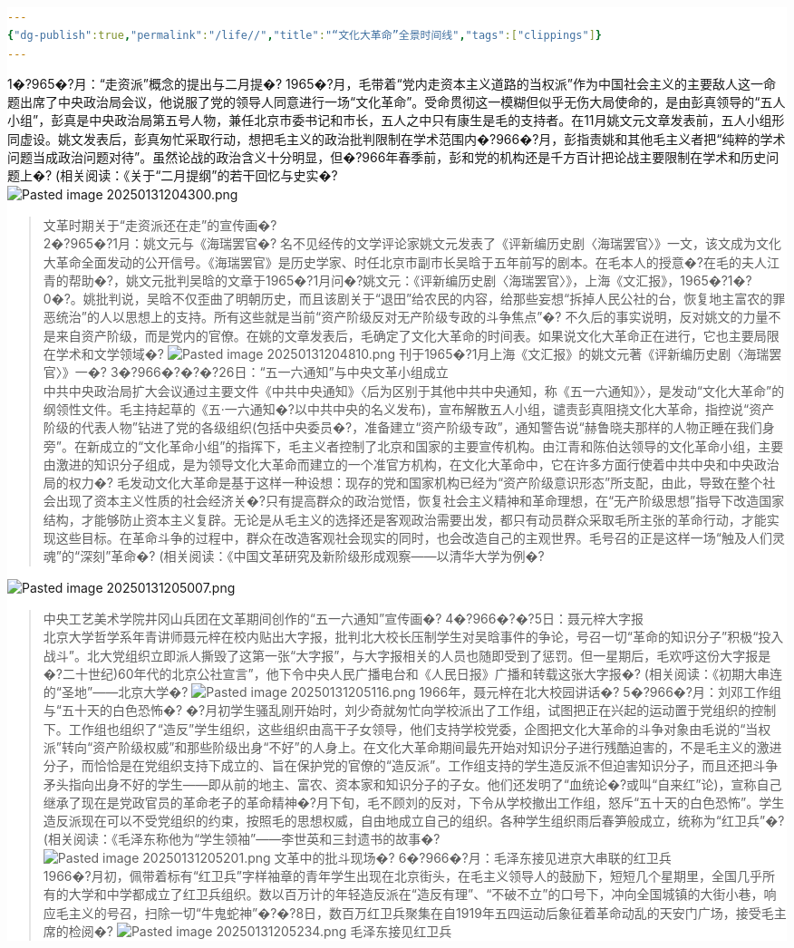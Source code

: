```yaml
---
{"dg-publish":true,"permalink":"/life//","title":"“文化大革命”全景时间线","tags":["clippings"]}
---
```


1�?965�?月：“走资派”概念的提出与二月提�? 
1965�?月，毛带着“党内走资本主义道路的当权派”作为中国社会主义的主要敌人这一命题出席了中央政治局会议，他说服了党的领导人同意进行一场“文化革命”。受命贯彻这一模糊但似乎无伤大局使命的，是由彭真领导的“五人小组”，彭真是中央政治局第五号人物，兼任北京巿委书记和市长，五人之中只有康生是毛的支持者。在11月姚文元文章发表前，五人小组形同虚设。姚文发表后，彭真匆忙采取行动，想把毛主义的政治批判限制在学术范围内�?966�?月，彭指责姚和其他毛主义者把“纯粹的学术问题当成政治问题对待”。虽然论战的政治含义十分明显，但�?966年春季前，彭和党的机构还是千方百计把论战主要限制在学术和历史问题上�? 
(相关阅读：《关于“二月提纲”的若干回忆与史实�?  
 ![Pasted image 20250131204300.png](/img/user/appendix/Pasted%20image%2020250131204300.png)
 >文革时期关于“走资派还在走”的宣传画�?  
2�?965�?1月：姚文元与《海瑞罢官�? 
名不见经传的文学评论家姚文元发表了《评新编历史剧〈海瑞罢官〉》一文，该文成为文化大革命全面发动的公开信号。《海瑞罢官》是历史学家、时任北京市副市长吴晗于五年前写的剧本。在毛本人的授意�?在毛的夫人江青的帮助�?，姚文元批判吴晗的文章于1965�?1月问�?姚文元：《评新编历史剧〈海瑞罢官〉》，上海《文汇报》，1965�?1�?0�?。姚批判说，吴晗不仅歪曲了明朝历史，而且该剧关于“退田”给农民的内容，给那些妄想“拆掉人民公社的台，恢复地主富农的罪恶统治”的人以思想上的支持。所有这些就是当前“资产阶级反对无产阶级专政的斗争焦点”�? 
不久后的事实说明，反对姚文的力量不是来自资产阶级，而是党内的官僚。在姚的文章发表后，毛确定了文化大革命的时间表。如果说文化大革命正在进行，它也主要局限在学术和文学领域�? 
![Pasted image 20250131204810.png](/img/user/appendix/Pasted%20image%2020250131204810.png)
>刊于1965�?1月上海《文汇报》的姚文元著《评新编历史剧〈海瑞罢官〉》一�?
3�?966�?�?�?26日：“五一六通知”与中央文革小组成立  
中共中央政治局扩大会议通过主要文件《中共中央通知》〈后为区别于其他中共中央通知，称《五一六通知》〉，是发动“文化大革命”的纲领性文件。毛主持起草的《五·一六通知�?以中共中央的名义发布)，宣布解散五人小组，谴责彭真阻挠文化大革命，指控说“资产阶级的代表人物”钻进了党的各级组织(包括中央委员�?，准备建立“资产阶级专政”，通知警告说“赫鲁晓夫那样的人物正睡在我们身旁”。在新成立的“文化革命小组”的指挥下，毛主义者控制了北京和国家的主要宣传机构。由江青和陈伯达领导的文化革命小组，主要由激进的知识分子组成，是为领导文化大革命而建立的一个准官方机构，在文化大革命中，它在许多方面行使着中共中央和中央政治局的权力�? 
毛发动文化大革命是基于这样一种设想：现存的党和国家机构已经为“资产阶级意识形态”所支配，由此，导致在整个社会出现了资本主义性质的社会经济关�?只有提高群众的政治觉悟，恢复社会主义精神和革命理想，在“无产阶级思想”指导下改造国家结构，才能够防止资本主义复辟。无论是从毛主义的选择还是客观政治需要出发，都只有动员群众采取毛所主张的革命行动，才能实现这些目标。在革命斗争的过程中，群众在改造客观社会现实的同时，也会改造自己的主观世界。毛号召的正是这样一场“触及人们灵魂”的“深刻”革命�? 
(相关阅读：《中国文革研究及新阶级形成观察——以清华大学为例�?  

![Pasted image 20250131205007.png](/img/user/appendix/Pasted%20image%2020250131205007.png)
>中央工艺美术学院井冈山兵团在文革期间创作的“五一六通知”宣传画�?
4�?966�?�?5日：聂元梓大字报  
北京大学哲学系年青讲师聂元梓在校内贴出大字报，批判北大校长压制学生对吴晗事件的争论，号召一切“革命的知识分子”积极“投入战斗”。北大党组织立即派人撕毁了这第一张“大字报”，与大字报相关的人员也随即受到了惩罚。但一星期后，毛欢呼这份大字报是�?二十世纪)60年代的北京公社宣言”，他下令中央人民广播电台和《人民日报》广播和转载这张大字报�? 
(相关阅读：《初期大串连的“圣地”——北京大学�?
![Pasted image 20250131205116.png](/img/user/appendix/Pasted%20image%2020250131205116.png)
>1966年，聂元梓在北大校园讲话�?
5�?966�?月：刘邓工作组与“五十天的白色恐怖�? 
�?月初学生骚乱刚开始时，刘少奇就匆忙向学校派出了工作组，试图把正在兴起的运动置于党组织的控制下。工作组也组织了“造反”学生组织，这些组织由高干子女领导，他们支持学校党委，企图把文化大革命的斗争对象由毛说的“当权派”转向“资产阶级权威”和那些阶级出身“不好”的人身上。在文化大革命期间最先开始对知识分子进行残酷迫害的，不是毛主义的激进分子，而恰恰是在党组织支持下成立的、旨在保护党的官僚的“造反派”。工作组支持的学生造反派不但迫害知识分子，而且还把斗争矛头指向出身不好的学生——即从前的地主、富农、资本家和知识分子的子女。他们还发明了“血统论�?或叫“自来红”论)，宣称自己继承了现在是党政官员的革命老子的革命精神�?月下旬，毛不顾刘的反对，下令从学校撤出工作组，怒斥“五十天的白色恐怖”。学生造反派现在可以不受党组织的约束，按照毛的思想权威，自由地成立自己的组织。各种学生组织雨后春笋般成立，统称为“红卫兵”�? 
(相关阅读：《毛泽东称他为“学生领袖”——李世英和三封遗书的故事�?  
![Pasted image 20250131205201.png](/img/user/appendix/Pasted%20image%2020250131205201.png)
>文革中的批斗现场�?
6�?966�?月：毛泽东接见进京大串联的红卫兵  
1966�?月初，佩带着标有“红卫兵”字样袖章的青年学生出现在北京街头，在毛主义领导人的鼓励下，短短几个星期里，全国几乎所有的大学和中学都成立了红卫兵组织。数以百万计的年轻造反派在“造反有理”、“不破不立”的口号下，冲向全国城镇的大街小巷，响应毛主义的号召，扫除一切“牛鬼蛇神”�?�?8日，数百万红卫兵聚集在自1919年五四运动后象征着革命动乱的天安门广场，接受毛主席的检阅�? 
![Pasted image 20250131205234.png](/img/user/appendix/Pasted%20image%2020250131205234.png)
>毛泽东接见红卫兵
